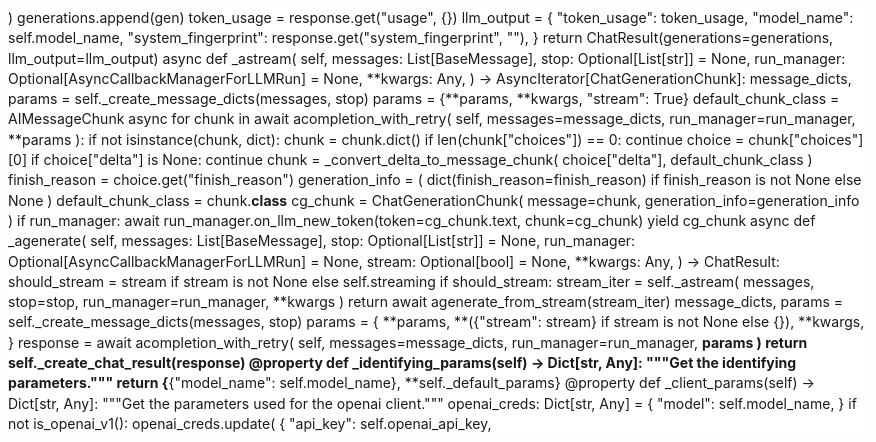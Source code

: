 )                 generations.append(gen)             token_usage = response.get("usage", {})             llm_output = {                 "token_usage": token_usage,                 "model_name": self.model_name,                 "system_fingerprint": response.get("system_fingerprint", ""),             }             return ChatResult(generations=generations, llm_output=llm_output)              async def _astream(             self,             messages: List[BaseMessage],             stop: Optional[List[str]] = None,             run_manager: Optional[AsyncCallbackManagerForLLMRun] = None,             **kwargs: Any,         ) -> AsyncIterator[ChatGenerationChunk]:             message_dicts, params = self._create_message_dicts(messages, stop)             params = {**params, **kwargs, "stream": True}                  default_chunk_class = AIMessageChunk             async for chunk in await acompletion_with_retry(                 self, messages=message_dicts, run_manager=run_manager, **params             ):                 if not isinstance(chunk, dict):                     chunk = chunk.dict()                 if len(chunk["choices"]) == 0:                     continue                 choice = chunk["choices"][0]                 if choice["delta"] is None:                     continue                 chunk = _convert_delta_to_message_chunk(                     choice["delta"], default_chunk_class                 )                 finish_reason = choice.get("finish_reason")                 generation_info = (                     dict(finish_reason=finish_reason) if finish_reason is not None else None                 )                 default_chunk_class = chunk.__class__                 cg_chunk = ChatGenerationChunk(                     message=chunk, generation_info=generation_info                 )                 if run_manager:                     await run_manager.on_llm_new_token(token=cg_chunk.text, chunk=cg_chunk)                 yield cg_chunk              async def _agenerate(             self,             messages: List[BaseMessage],             stop: Optional[List[str]] = None,             run_manager: Optional[AsyncCallbackManagerForLLMRun] = None,             stream: Optional[bool] = None,             **kwargs: Any,         ) -> ChatResult:             should_stream = stream if stream is not None else self.streaming             if should_stream:                 stream_iter = self._astream(                     messages, stop=stop, run_manager=run_manager, **kwargs                 )                 return await agenerate_from_stream(stream_iter)                  message_dicts, params = self._create_message_dicts(messages, stop)             params = {                 **params,                 **({"stream": stream} if stream is not None else {}),                 **kwargs,             }             response = await acompletion_with_retry(                 self, messages=message_dicts, run_manager=run_manager, **params             )             return self._create_chat_result(response)              @property         def _identifying_params(self) -> Dict[str, Any]:             """Get the identifying parameters."""             return {**{"model_name": self.model_name}, **self._default_params}              @property         def _client_params(self) -> Dict[str, Any]:             """Get the parameters used for the openai client."""             openai_creds: Dict[str, Any] = {                 "model": self.model_name,             }             if not is_openai_v1():                 openai_creds.update(                     {                         "api_key": self.openai_api_key,